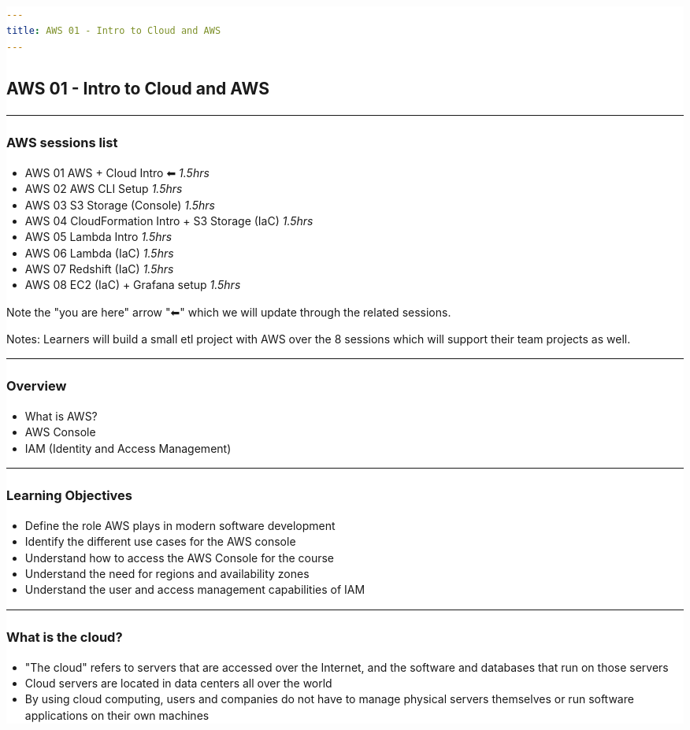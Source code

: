 ```yaml
---
title: AWS 01 - Intro to Cloud and AWS
---
```


## AWS 01 - Intro to Cloud and AWS

---

### AWS sessions list

- AWS 01 AWS + Cloud Intro ⬅ _1.5hrs_
- AWS 02 AWS CLI Setup _1.5hrs_
- AWS 03 S3 Storage (Console) _1.5hrs_
- AWS 04 CloudFormation Intro + S3 Storage (IaC) _1.5hrs_
- AWS 05 Lambda Intro _1.5hrs_
- AWS 06 Lambda (IaC) _1.5hrs_
- AWS 07 Redshift (IaC) _1.5hrs_
- AWS 08 EC2 (IaC) + Grafana setup _1.5hrs_

Note the "you are here" arrow "⬅" which we will update through the related sessions.

Notes:
Learners will build a small etl project with AWS over the 8 sessions which will support their team projects as well.

---

### Overview

- What is AWS?
- AWS Console
- IAM (Identity and Access Management)

---

### Learning Objectives

- Define the role AWS plays in modern software development
- Identify the different use cases for the AWS console
- Understand how to access the AWS Console for the course
- Understand the need for regions and availability zones
- Understand the user and access management capabilities of IAM

---

### What is the cloud?

- "The cloud" refers to servers that are accessed over the Internet, and the software and databases that run on those servers
- Cloud servers are located in data centers all over the world
- By using cloud computing, users and companies do not have to manage physical servers themselves or run software applications on their own machines
